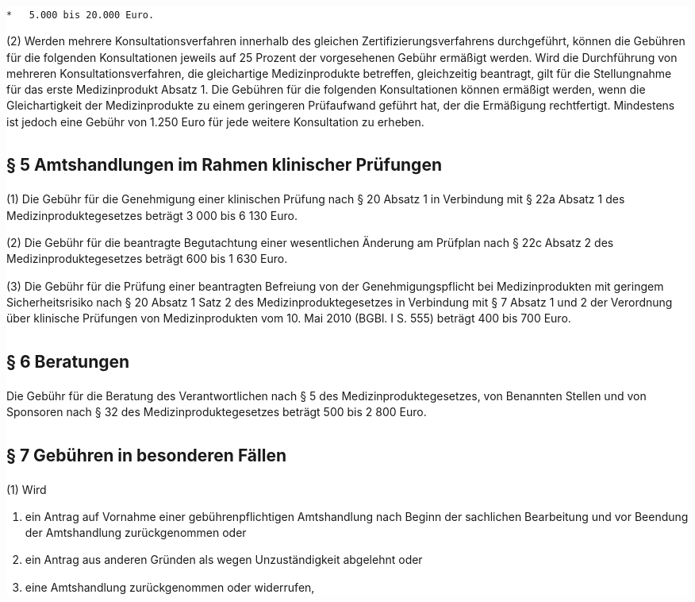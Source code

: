     *   5.000 bis 20.000 Euro.




(2) Werden mehrere Konsultationsverfahren innerhalb des gleichen
Zertifizierungsverfahrens durchgeführt, können die Gebühren für die
folgenden Konsultationen jeweils auf 25 Prozent der vorgesehenen
Gebühr ermäßigt werden. Wird die Durchführung von mehreren
Konsultationsverfahren, die gleichartige Medizinprodukte betreffen,
gleichzeitig beantragt, gilt für die Stellungnahme für das erste
Medizinprodukt Absatz 1. Die Gebühren für die folgenden Konsultationen
können ermäßigt werden, wenn die Gleichartigkeit der Medizinprodukte
zu einem geringeren Prüfaufwand geführt hat, der die Ermäßigung
rechtfertigt. Mindestens ist jedoch eine Gebühr von 1.250 Euro für
jede weitere Konsultation zu erheben.


## § 5 Amtshandlungen im Rahmen klinischer Prüfungen

(1) Die Gebühr für die Genehmigung einer klinischen Prüfung nach § 20
Absatz 1 in Verbindung mit § 22a Absatz 1 des Medizinproduktegesetzes
beträgt 3 000 bis 6 130 Euro.

(2) Die Gebühr für die beantragte Begutachtung einer wesentlichen
Änderung am Prüfplan nach § 22c Absatz 2 des Medizinproduktegesetzes
beträgt 600 bis 1 630 Euro.

(3) Die Gebühr für die Prüfung einer beantragten Befreiung von der
Genehmigungspflicht bei Medizinprodukten mit geringem
Sicherheitsrisiko nach § 20 Absatz 1 Satz 2 des
Medizinproduktegesetzes in Verbindung mit § 7 Absatz 1 und 2 der
Verordnung über klinische Prüfungen von Medizinprodukten vom 10. Mai
2010 (BGBl. I S. 555) beträgt 400 bis 700 Euro.


## § 6 Beratungen

Die Gebühr für die Beratung des Verantwortlichen nach § 5 des
Medizinproduktegesetzes, von Benannten Stellen und von Sponsoren nach
§ 32 des Medizinproduktegesetzes beträgt 500 bis 2 800 Euro.


## § 7 Gebühren in besonderen Fällen

(1) Wird

1.  ein Antrag auf Vornahme einer gebührenpflichtigen Amtshandlung nach
    Beginn der sachlichen Bearbeitung und vor Beendung der Amtshandlung
    zurückgenommen oder


2.  ein Antrag aus anderen Gründen als wegen Unzuständigkeit abgelehnt
    oder


3.  eine Amtshandlung zurückgenommen oder widerrufen,
